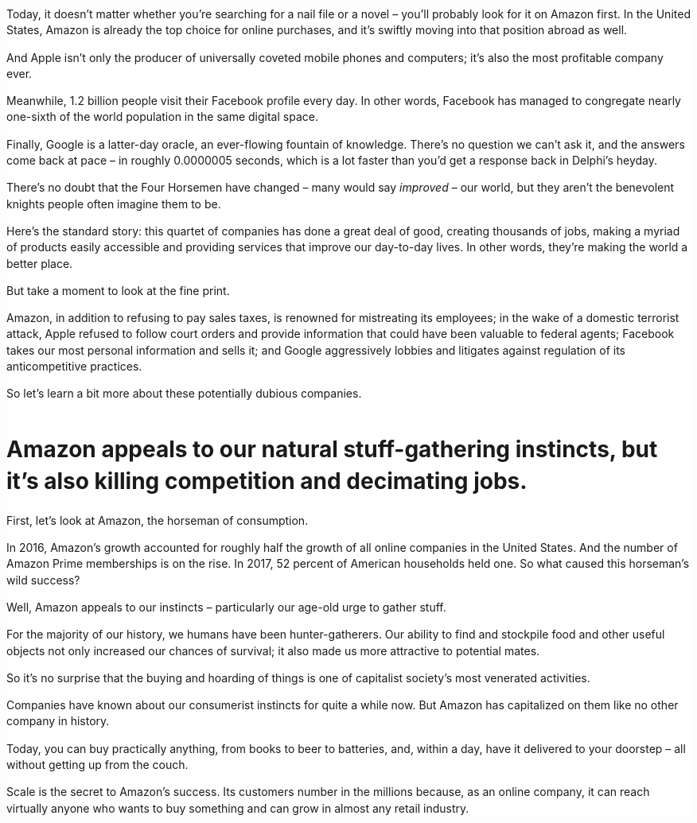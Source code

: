 Today, it doesn’t matter whether you’re searching for a nail file or a novel – you’ll probably look for it on Amazon first. In the United States, Amazon is already the top choice for online purchases, and it’s swiftly moving into that position abroad as well.

And Apple isn’t only the producer of universally coveted mobile phones and computers; it’s also the most profitable company ever.

Meanwhile, 1.2 billion people visit their Facebook profile every day. In other words, Facebook has managed to congregate nearly one-sixth of the world population in the same digital space.

Finally, Google is a latter-day oracle, an ever-flowing fountain of knowledge. There’s no question we can’t ask it, and the answers come back at pace – in roughly 0.0000005 seconds, which is a lot faster than you’d get a response back in Delphi’s heyday.

There’s no doubt that the Four Horsemen have changed – many would say *improved* – our world, but they aren’t the benevolent knights people often imagine them to be.

Here’s the standard story: this quartet of companies has done a great deal of good, creating thousands of jobs, making a myriad of products easily accessible and providing services that improve our day-to-day lives. In other words, they’re making the world a better place.

But take a moment to look at the fine print.

Amazon, in addition to refusing to pay sales taxes, is renowned for mistreating its employees; in the wake of a domestic terrorist attack, Apple refused to follow court orders and provide information that could have been valuable to federal agents; Facebook takes our most personal information and sells it; and Google aggressively lobbies and litigates against regulation of its anticompetitive practices.

So let’s learn a bit more about these potentially dubious companies.

# Amazon appeals to our natural stuff-gathering instincts, but it’s also killing competition and decimating jobs.

First, let’s look at Amazon, the horseman of consumption.

In 2016, Amazon’s growth accounted for roughly half the growth of all online companies in the United States. And the number of Amazon Prime memberships is on the rise. In 2017, 52 percent of American households held one. So what caused this horseman’s wild success?

Well, Amazon appeals to our instincts – particularly our age-old urge to gather stuff.

For the majority of our history, we humans have been hunter-gatherers. Our ability to find and stockpile food and other useful objects not only increased our chances of survival; it also made us more attractive to potential mates.

So it’s no surprise that the buying and hoarding of things is one of capitalist society’s most venerated activities.

Companies have known about our consumerist instincts for quite a while now. But Amazon has capitalized on them like no other company in history.

Today, you can buy practically anything, from books to beer to batteries, and, within a day, have it delivered to your doorstep – all without getting up from the couch.

Scale is the secret to Amazon’s success. Its customers number in the millions because, as an online company, it can reach virtually anyone who wants to buy something and can grow in almost any retail industry.
